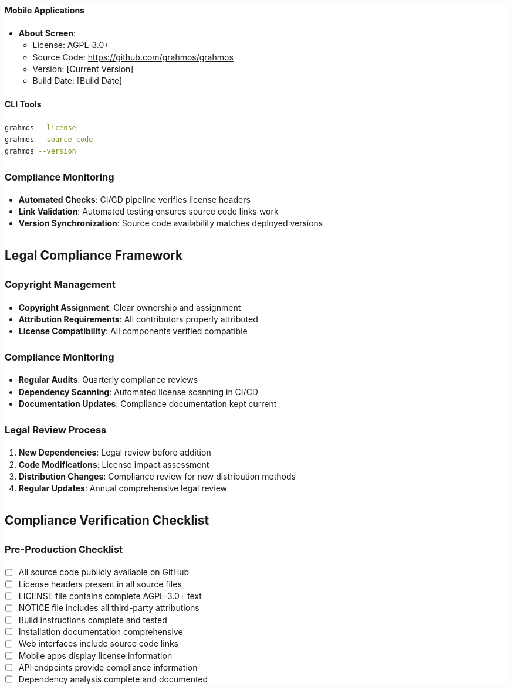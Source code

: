 #### Mobile Applications
- **About Screen**: 
  - License: AGPL-3.0+
  - Source Code: https://github.com/grahmos/grahmos
  - Version: [Current Version]
  - Build Date: [Build Date]

#### CLI Tools
```bash
grahmos --license
grahmos --source-code
grahmos --version
```

### Compliance Monitoring
- **Automated Checks**: CI/CD pipeline verifies license headers
- **Link Validation**: Automated testing ensures source code links work
- **Version Synchronization**: Source code availability matches deployed versions

## Legal Compliance Framework

### Copyright Management
- **Copyright Assignment**: Clear ownership and assignment
- **Attribution Requirements**: All contributors properly attributed
- **License Compatibility**: All components verified compatible

### Compliance Monitoring
- **Regular Audits**: Quarterly compliance reviews
- **Dependency Scanning**: Automated license scanning in CI/CD
- **Documentation Updates**: Compliance documentation kept current

### Legal Review Process
1. **New Dependencies**: Legal review before addition
2. **Code Modifications**: License impact assessment
3. **Distribution Changes**: Compliance review for new distribution methods
4. **Regular Updates**: Annual comprehensive legal review

## Compliance Verification Checklist

### Pre-Production Checklist
- [ ] All source code publicly available on GitHub
- [ ] License headers present in all source files
- [ ] LICENSE file contains complete AGPL-3.0+ text
- [ ] NOTICE file includes all third-party attributions
- [ ] Build instructions complete and tested
- [ ] Installation documentation comprehensive
- [ ] Web interfaces include source code links
- [ ] Mobile apps display license information
- [ ] API endpoints provide compliance information
- [ ] Dependency analysis complete and documented
